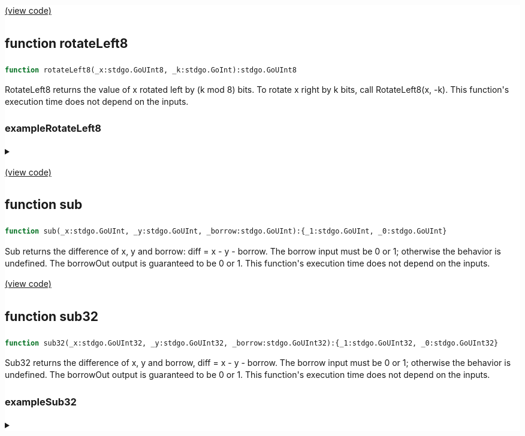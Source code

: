 
[\(view code\)](<./Bits.hx#L337>)


## function rotateLeft8


```haxe
function rotateLeft8(_x:stdgo.GoUInt8, _k:stdgo.GoInt):stdgo.GoUInt8
```


RotateLeft8 returns the value of x rotated left by \(k mod 8\) bits. To rotate x right by k bits, call RotateLeft8\(x, \-k\).  This function's execution time does not depend on the inputs. 


### exampleRotateLeft8


<details><summary></summary></details>


[\(view code\)](<./Bits.hx#L301>)


## function sub


```haxe
function sub(_x:stdgo.GoUInt, _y:stdgo.GoUInt, _borrow:stdgo.GoUInt):{_1:stdgo.GoUInt, _0:stdgo.GoUInt}
```


Sub returns the difference of x, y and borrow: diff = x \- y \- borrow. The borrow input must be 0 or 1; otherwise the behavior is undefined. The borrowOut output is guaranteed to be 0 or 1.  This function's execution time does not depend on the inputs. 


[\(view code\)](<./Bits.hx#L592>)


## function sub32


```haxe
function sub32(_x:stdgo.GoUInt32, _y:stdgo.GoUInt32, _borrow:stdgo.GoUInt32):{_1:stdgo.GoUInt32, _0:stdgo.GoUInt32}
```


Sub32 returns the difference of x, y and borrow, diff = x \- y \- borrow. The borrow input must be 0 or 1; otherwise the behavior is undefined. The borrowOut output is guaranteed to be 0 or 1.  This function's execution time does not depend on the inputs. 


### exampleSub32


<details><summary></summary></details>

